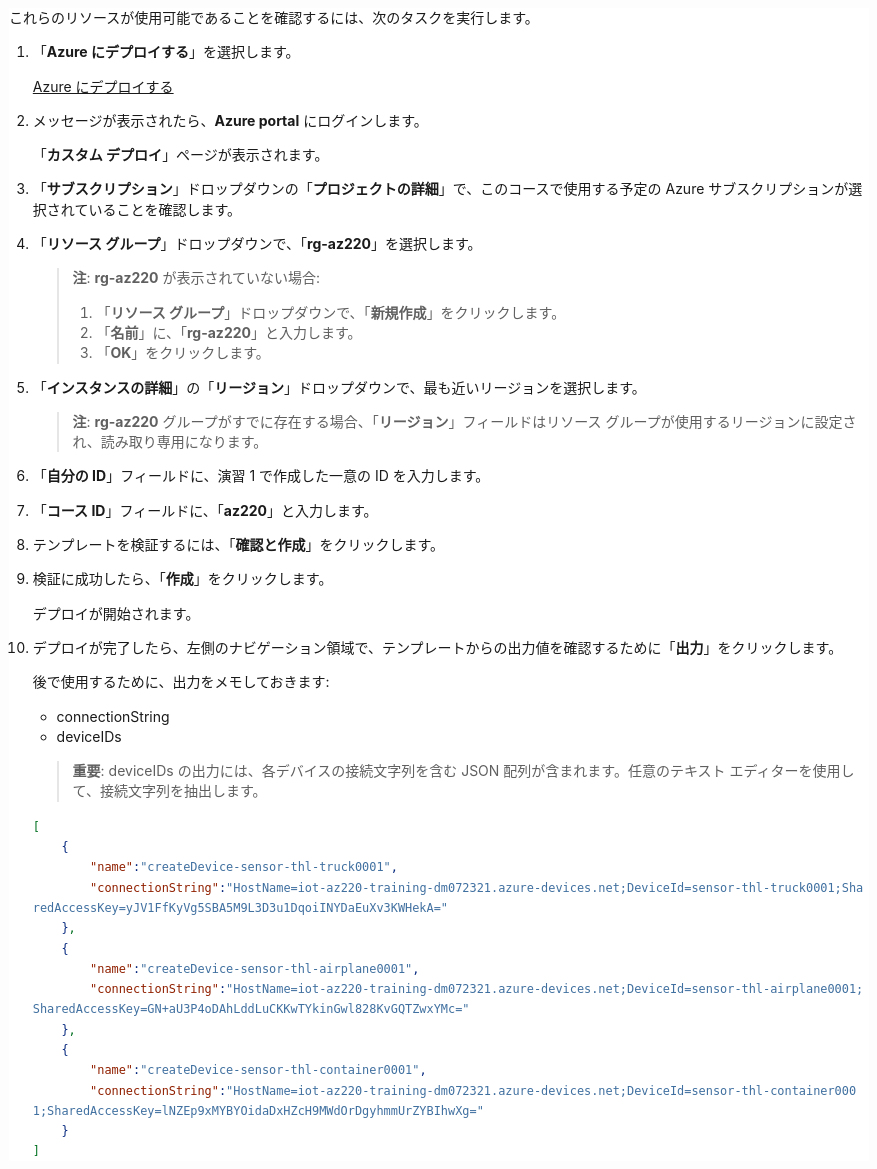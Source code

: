これらのリソースが使用可能であることを確認するには、次のタスクを実行します。

1. 「**Azure にデプロイする**」を選択します。

    [Azure にデプロイする](https://portal.azure.com/#create/Microsoft.Template/uri/https%3A%2F%2Fraw.githubusercontent.com%2FMicrosoftLearning%2FAZ-220-Microsoft-Azure-IoT-Developer%2Fbicep%2FAllfiles%2FARM%2Flab10.json)

1. メッセージが表示されたら、**Azure portal** にログインします。

    「**カスタム デプロイ**」ページが表示されます。

1. 「**サブスクリプション**」ドロップダウンの「**プロジェクトの詳細**」で、このコースで使用する予定の Azure サブスクリプションが選択されていることを確認します。

1. 「**リソース グループ**」ドロップダウンで、「**rg-az220**」を選択します。

    > **注**: **rg-az220** が表示されていない場合:
    >
    > 1. 「**リソース グループ**」ドロップダウンで、「**新規作成**」をクリックします。
    > 1. 「**名前**」に、「**rg-az220**」と入力します。
    > 1. 「**OK**」をクリックします。

1. 「**インスタンスの詳細**」の「**リージョン**」ドロップダウンで、最も近いリージョンを選択します。

    > **注**: **rg-az220** グループがすでに存在する場合、「**リージョン**」フィールドはリソース グループが使用するリージョンに設定され、読み取り専用になります。

1. 「**自分の ID**」フィールドに、演習 1 で作成した一意の ID を入力します。

1. 「**コース ID**」フィールドに、「**az220**」と入力します。

1. テンプレートを検証するには、「**確認と作成**」をクリックします。

1. 検証に成功したら、「**作成**」をクリックします。

    デプロイが開始されます。

1. デプロイが完了したら、左側のナビゲーション領域で、テンプレートからの出力値を確認するために「**出力**」をクリックします。

    後で使用するために、出力をメモしておきます:

    * connectionString
    * deviceIDs

    > **重要**: deviceIDs の出力には、各デバイスの接続文字列を含む JSON 配列が含まれます。任意のテキスト エディターを使用して、接続文字列を抽出します。

    ```json
    [
        {
            "name":"createDevice-sensor-thl-truck0001",
            "connectionString":"HostName=iot-az220-training-dm072321.azure-devices.net;DeviceId=sensor-thl-truck0001;SharedAccessKey=yJV1FfKyVg5SBA5M9L3D3u1DqoiINYDaEuXv3KWHekA="
        },
        {
            "name":"createDevice-sensor-thl-airplane0001",
            "connectionString":"HostName=iot-az220-training-dm072321.azure-devices.net;DeviceId=sensor-thl-airplane0001;SharedAccessKey=GN+aU3P4oDAhLddLuCKKwTYkinGwl828KvGQTZwxYMc="
        },
        {
            "name":"createDevice-sensor-thl-container0001",
            "connectionString":"HostName=iot-az220-training-dm072321.azure-devices.net;DeviceId=sensor-thl-container0001;SharedAccessKey=lNZEp9xMYBYOidaDxHZcH9MWdOrDgyhmmUrZYBIhwXg="
        }
    ]
    ```
